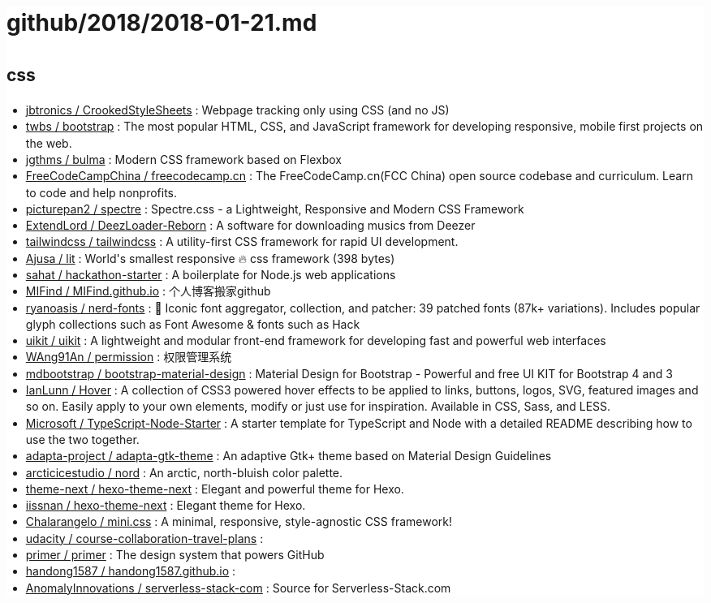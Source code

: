 # github/2018/2018-01-21.md



## css

- [jbtronics / CrookedStyleSheets](https://github.com/jbtronics/CrookedStyleSheets) : Webpage tracking only using CSS (and no JS)
- [twbs / bootstrap](https://github.com/twbs/bootstrap) : The most popular HTML, CSS, and JavaScript framework for developing responsive, mobile first projects on the web.
- [jgthms / bulma](https://github.com/jgthms/bulma) : Modern CSS framework based on Flexbox
- [FreeCodeCampChina / freecodecamp.cn](https://github.com/FreeCodeCampChina/freecodecamp.cn) : The FreeCodeCamp.cn(FCC China) open source codebase and curriculum. Learn to code and help nonprofits.
- [picturepan2 / spectre](https://github.com/picturepan2/spectre) : Spectre.css - a Lightweight, Responsive and Modern CSS Framework
- [ExtendLord / DeezLoader-Reborn](https://github.com/ExtendLord/DeezLoader-Reborn) : A software for downloading musics from Deezer
- [tailwindcss / tailwindcss](https://github.com/tailwindcss/tailwindcss) : A utility-first CSS framework for rapid UI development.
- [Ajusa / lit](https://github.com/Ajusa/lit) : World's smallest responsive 🔥 css framework (398 bytes)
- [sahat / hackathon-starter](https://github.com/sahat/hackathon-starter) : A boilerplate for Node.js web applications
- [MIFind / MIFind.github.io](https://github.com/MIFind/MIFind.github.io) : 个人博客搬家github
- [ryanoasis / nerd-fonts](https://github.com/ryanoasis/nerd-fonts) : 🔡 Iconic font aggregator, collection, and patcher: 39 patched fonts (87k+ variations). Includes popular glyph collections such as Font Awesome & fonts such as Hack
- [uikit / uikit](https://github.com/uikit/uikit) : A lightweight and modular front-end framework for developing fast and powerful web interfaces
- [WAng91An / permission](https://github.com/WAng91An/permission) : 权限管理系统
- [mdbootstrap / bootstrap-material-design](https://github.com/mdbootstrap/bootstrap-material-design) : Material Design for Bootstrap - Powerful and free UI KIT for Bootstrap 4 and 3
- [IanLunn / Hover](https://github.com/IanLunn/Hover) : A collection of CSS3 powered hover effects to be applied to links, buttons, logos, SVG, featured images and so on. Easily apply to your own elements, modify or just use for inspiration. Available in CSS, Sass, and LESS.
- [Microsoft / TypeScript-Node-Starter](https://github.com/Microsoft/TypeScript-Node-Starter) : A starter template for TypeScript and Node with a detailed README describing how to use the two together.
- [adapta-project / adapta-gtk-theme](https://github.com/adapta-project/adapta-gtk-theme) : An adaptive Gtk+ theme based on Material Design Guidelines
- [arcticicestudio / nord](https://github.com/arcticicestudio/nord) : An arctic, north-bluish color palette.
- [theme-next / hexo-theme-next](https://github.com/theme-next/hexo-theme-next) : Elegant and powerful theme for Hexo.
- [iissnan / hexo-theme-next](https://github.com/iissnan/hexo-theme-next) : Elegant theme for Hexo.
- [Chalarangelo / mini.css](https://github.com/Chalarangelo/mini.css) : A minimal, responsive, style-agnostic CSS framework!
- [udacity / course-collaboration-travel-plans](https://github.com/udacity/course-collaboration-travel-plans) : 
- [primer / primer](https://github.com/primer/primer) : The design system that powers GitHub
- [handong1587 / handong1587.github.io](https://github.com/handong1587/handong1587.github.io) : 
- [AnomalyInnovations / serverless-stack-com](https://github.com/AnomalyInnovations/serverless-stack-com) : Source for Serverless-Stack.com
